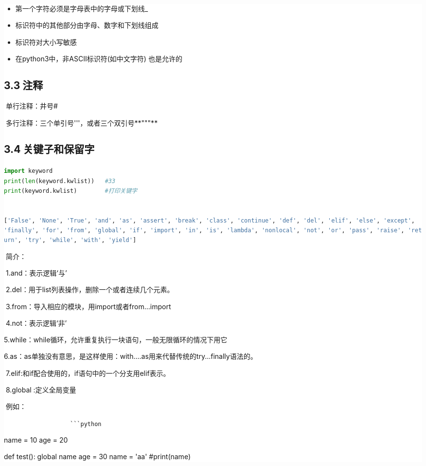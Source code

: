 *  第一个字符必须是字母表中的字母或下划线_

*  标识符中的其他部分由字母、数字和下划线组成

*  标识符对大小写敏感

*  在python3中，非ASCII标识符(如中文字符) 也是允许的

## 3.3 注释

​            单行注释：井号#

​            多行注释：三个单引号'''，或者三个双引号**"""**

## 3.4 关键子和保留字

```python
import keyword
print(len(keyword.kwlist))   #33
print(keyword.kwlist)        #打印关键字


['False', 'None', 'True', 'and', 'as', 'assert', 'break', 'class', 'continue', 'def', 'del', 'elif', 'else', 'except', 'finally', 'for', 'from', 'global', 'if', 'import', 'in', 'is', 'lambda', 'nonlocal', 'not', 'or', 'pass', 'raise', 'return', 'try', 'while', 'with', 'yield']
```



 

​            简介：

​            1.and：表示逻辑‘与’

​            2.del：用于list列表操作，删除一个或者连续几个元素。

​            3.from：导入相应的模块，用import或者from...import

​            4.not：表示逻辑‘非’

​            5.while：while循环，允许重复执行一块语句，一般无限循环的情况下用它

​            6.as：as单独没有意思，是这样使用：with....as用来代替传统的try...finally语法的。

​            7.elif:和if配合使用的，if语句中的一个分支用elif表示。

​            8.global :定义全局变量

​                        例如：

                       ```python
name = 10
age = 20

def test():
  global name
  age = 30
  name = 'aa'
  #print(name)
